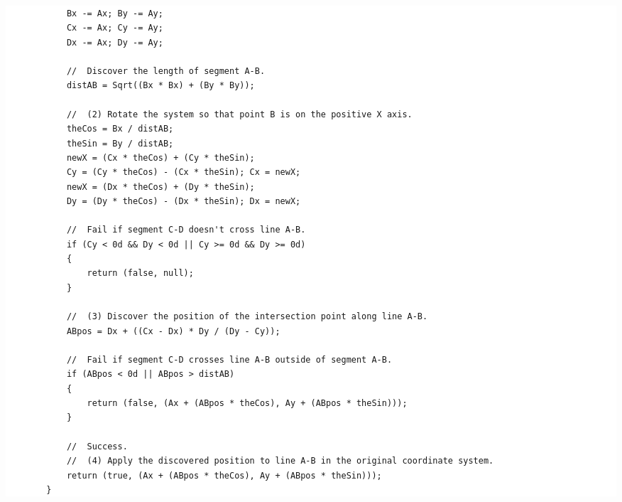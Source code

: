 ```CSharp
            Bx -= Ax; By -= Ay;
            Cx -= Ax; Cy -= Ay;
            Dx -= Ax; Dy -= Ay;

            //  Discover the length of segment A-B.
            distAB = Sqrt((Bx * Bx) + (By * By));

            //  (2) Rotate the system so that point B is on the positive X axis.
            theCos = Bx / distAB;
            theSin = By / distAB;
            newX = (Cx * theCos) + (Cy * theSin);
            Cy = (Cy * theCos) - (Cx * theSin); Cx = newX;
            newX = (Dx * theCos) + (Dy * theSin);
            Dy = (Dy * theCos) - (Dx * theSin); Dx = newX;

            //  Fail if segment C-D doesn't cross line A-B.
            if (Cy < 0d && Dy < 0d || Cy >= 0d && Dy >= 0d)
            {
                return (false, null);
            }

            //  (3) Discover the position of the intersection point along line A-B.
            ABpos = Dx + ((Cx - Dx) * Dy / (Dy - Cy));

            //  Fail if segment C-D crosses line A-B outside of segment A-B.
            if (ABpos < 0d || ABpos > distAB)
            {
                return (false, (Ax + (ABpos * theCos), Ay + (ABpos * theSin)));
            }

            //  Success.
            //  (4) Apply the discovered position to line A-B in the original coordinate system.
            return (true, (Ax + (ABpos * theCos), Ay + (ABpos * theSin)));
        }
```

